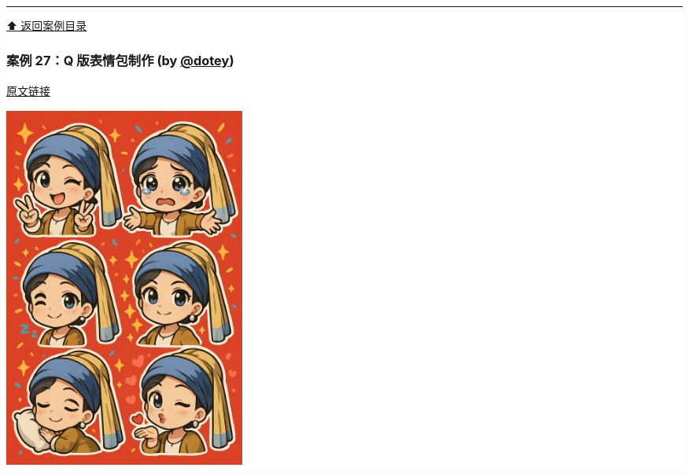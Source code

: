 
---

[⬆️ 返回案例目录](#cases-toc)

<a id="cases-27"></a>
### 案例 27：Q 版表情包制作 (by [@dotey](https://x.com/dotey))

[原文链接](https://x.com/dotey/status/1909800530739679488)

<img src="cases/27/example_chibi_emoji_pack.png" width="300" alt="Q 版表情包制作">
